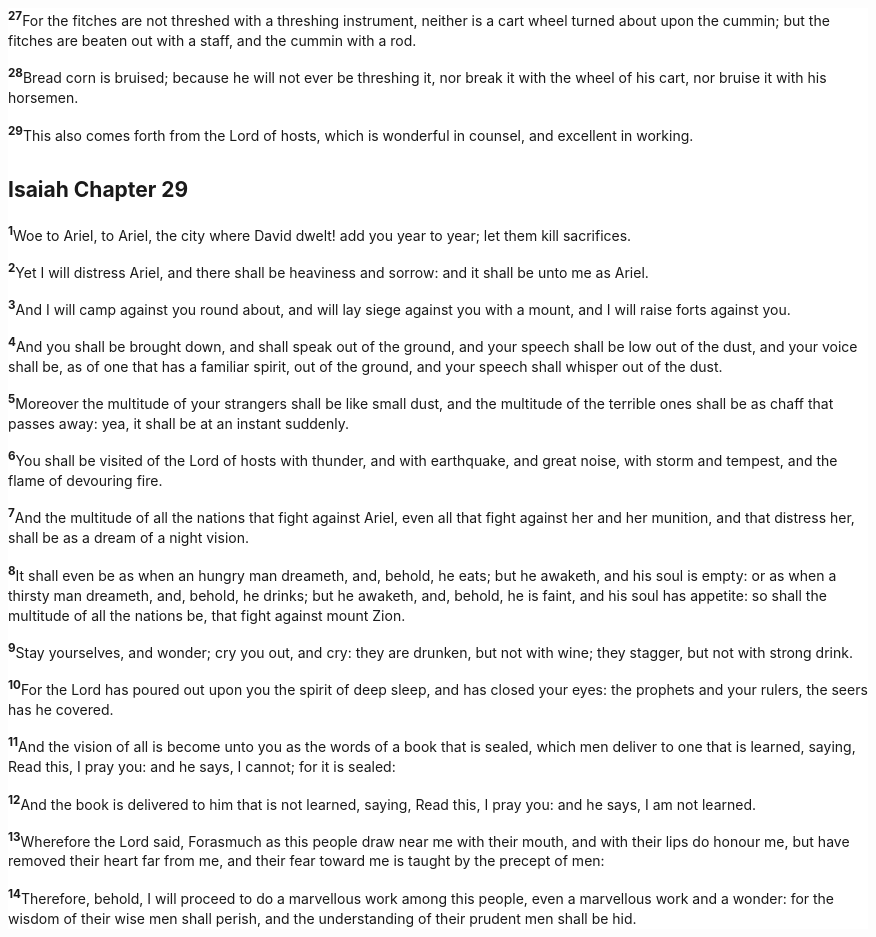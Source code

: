 <sup>**27**</sup>For the fitches are not threshed with a threshing instrument, neither is a cart wheel turned about upon the cummin; but the fitches are beaten out with a staff, and the cummin with a rod.

<sup>**28**</sup>Bread corn is bruised; because he will not ever be threshing it, nor break it with the wheel of his cart, nor bruise it with his horsemen.

<sup>**29**</sup>This also comes forth from the Lord of hosts, which is wonderful in counsel, and excellent in working.


## Isaiah Chapter 29

<sup>**1**</sup>Woe to Ariel, to Ariel, the city where David dwelt! add you year to year; let them kill sacrifices.

<sup>**2**</sup>Yet I will distress Ariel, and there shall be heaviness and sorrow: and it shall be unto me as Ariel.

<sup>**3**</sup>And I will camp against you round about, and will lay siege against you with a mount, and I will raise forts against you.

<sup>**4**</sup>And you shall be brought down, and shall speak out of the ground, and your speech shall be low out of the dust, and your voice shall be, as of one that has a familiar spirit, out of the ground, and your speech shall whisper out of the dust.

<sup>**5**</sup>Moreover the multitude of your strangers shall be like small dust, and the multitude of the terrible ones shall be as chaff that passes away: yea, it shall be at an instant suddenly.

<sup>**6**</sup>You shall be visited of the Lord of hosts with thunder, and with earthquake, and great noise, with storm and tempest, and the flame of devouring fire.

<sup>**7**</sup>And the multitude of all the nations that fight against Ariel, even all that fight against her and her munition, and that distress her, shall be as a dream of a night vision.

<sup>**8**</sup>It shall even be as when an hungry man dreameth, and, behold, he eats; but he awaketh, and his soul is empty: or as when a thirsty man dreameth, and, behold, he drinks; but he awaketh, and, behold, he is faint, and his soul has appetite: so shall the multitude of all the nations be, that fight against mount Zion.

<sup>**9**</sup>Stay yourselves, and wonder; cry you out, and cry: they are drunken, but not with wine; they stagger, but not with strong drink.

<sup>**10**</sup>For the Lord has poured out upon you the spirit of deep sleep, and has closed your eyes: the prophets and your rulers, the seers has he covered.

<sup>**11**</sup>And the vision of all is become unto you as the words of a book that is sealed, which men deliver to one that is learned, saying, Read this, I pray you: and he says, I cannot; for it is sealed:

<sup>**12**</sup>And the book is delivered to him that is not learned, saying, Read this, I pray you: and he says, I am not learned.

<sup>**13**</sup>Wherefore the Lord said, Forasmuch as this people draw near me with their mouth, and with their lips do honour me, but have removed their heart far from me, and their fear toward me is taught by the precept of men:

<sup>**14**</sup>Therefore, behold, I will proceed to do a marvellous work among this people, even a marvellous work and a wonder: for the wisdom of their wise men shall perish, and the understanding of their prudent men shall be hid.
